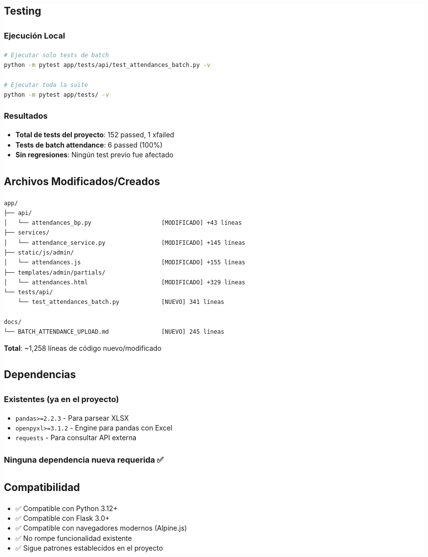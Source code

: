 ## Testing

### Ejecución Local
```bash
# Ejecutar solo tests de batch
python -m pytest app/tests/api/test_attendances_batch.py -v

# Ejecutar toda la suite
python -m pytest app/tests/ -v
```

### Resultados
- **Total de tests del proyecto**: 152 passed, 1 xfailed
- **Tests de batch attendance**: 6 passed (100%)
- **Sin regresiones**: Ningún test previo fue afectado

## Archivos Modificados/Creados

```
app/
├── api/
│   └── attendances_bp.py                    [MODIFICADO] +43 líneas
├── services/
│   └── attendance_service.py                [MODIFICADO] +145 líneas
├── static/js/admin/
│   └── attendances.js                       [MODIFICADO] +155 líneas
├── templates/admin/partials/
│   └── attendances.html                     [MODIFICADO] +329 líneas
└── tests/api/
    └── test_attendances_batch.py            [NUEVO] 341 líneas

docs/
└── BATCH_ATTENDANCE_UPLOAD.md               [NUEVO] 245 líneas
```

**Total**: ~1,258 líneas de código nuevo/modificado

## Dependencias

### Existentes (ya en el proyecto)
- `pandas>=2.2.3` - Para parsear XLSX
- `openpyxl>=3.1.2` - Engine para pandas con Excel
- `requests` - Para consultar API externa

### Ninguna dependencia nueva requerida ✅

## Compatibilidad

- ✅ Compatible con Python 3.12+
- ✅ Compatible con Flask 3.0+
- ✅ Compatible con navegadores modernos (Alpine.js)
- ✅ No rompe funcionalidad existente
- ✅ Sigue patrones establecidos en el proyecto

